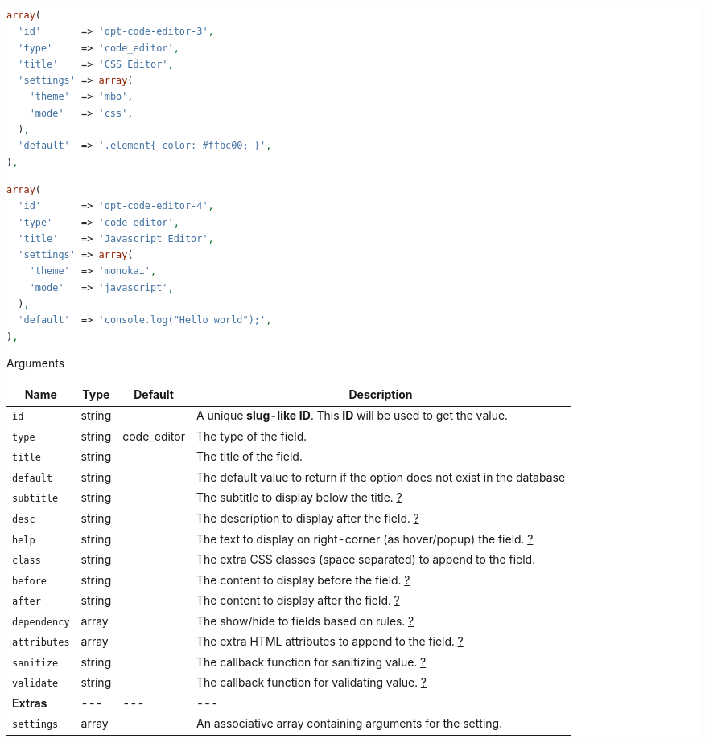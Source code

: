 ```php
array(
  'id'       => 'opt-code-editor-3',
  'type'     => 'code_editor',
  'title'    => 'CSS Editor',
  'settings' => array(
    'theme'  => 'mbo',
    'mode'   => 'css',
  ),
  'default'  => '.element{ color: #ffbc00; }',
),
```
</div>
<div class="csf-tab-content">

```php
array(
  'id'       => 'opt-code-editor-4',
  'type'     => 'code_editor',
  'title'    => 'Javascript Editor',
  'settings' => array(
    'theme'  => 'monokai',
    'mode'   => 'javascript',
  ),
  'default'  => 'console.log("Hello world");',
),
```
</div>
</div>
<div class="clear"></div>
</div>

<div class="pre-heading">Arguments</div>

| Name             | Type         | Default      | Description |
|------------------|--------------|--------------|-------------|
| `id`             | string       |              | A unique **slug-like ID**. This **ID** will be used to get the value.
| `type`           | string       | code_editor  | The type of the field.
| `title`          | string       |              | The title of the field.
| `default`        | string       |              | The default value to return if the option does not exist in the database
| `subtitle`       | string       |              | The subtitle to display below the title. <a href="#/faq?id=how-to-use-common-arguments" class="csf-more-link">?</a>
| `desc`           | string       |              | The description to display after the field. <a href="#/faq?id=how-to-use-common-arguments" class="csf-more-link">?</a>
| `help`           | string       |              | The text to display on right-corner (as hover/popup) the field. <a href="#/faq?id=how-to-use-common-arguments" class="csf-more-link">?</a>
| `class`          | string       |              | The extra CSS classes (space separated) to append to the field.
| `before`         | string       |              | The content to display before the field. <a href="#/faq?id=how-to-use-common-arguments" class="csf-more-link">?</a>
| `after`          | string       |              | The content to display after the field. <a href="#/faq?id=how-to-use-common-arguments" class="csf-more-link">?</a>
| `dependency`     | array        |              | The show/hide to fields based on rules. <a href="#/faq?id=how-to-use-dependencies" class="csf-more-link">?</a>
| `attributes`     | array        |              | The extra HTML attributes to append to the field. <a href="#/faq?id=how-to-use-attributes" class="csf-more-link">?</a>
| `sanitize`       | string       |              | The callback function for sanitizing value. <a href="#/faq?id=how-to-use-sanitize" class="csf-more-link">?</a>
| `validate`       | string       |              | The callback function for validating value. <a href="#/faq?id=how-to-use-validate" class="csf-more-link">?</a>
| **Extras**       | ---          | ---          | ---
| `settings`       | array        |              | An associative array containing arguments for the setting.
